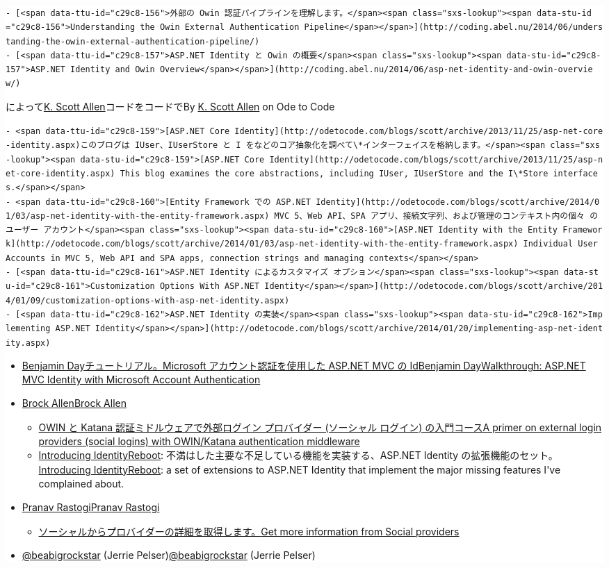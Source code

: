     - [<span data-ttu-id="c29c8-156">外部の Owin 認証パイプラインを理解します。</span><span class="sxs-lookup"><span data-stu-id="c29c8-156">Understanding the Owin External Authentication Pipeline</span></span>](http://coding.abel.nu/2014/06/understanding-the-owin-external-authentication-pipeline/)
    - [<span data-ttu-id="c29c8-157">ASP.NET Identity と Owin の概要</span><span class="sxs-lookup"><span data-stu-id="c29c8-157">ASP.NET Identity and Owin Overview</span></span>](http://coding.abel.nu/2014/06/asp-net-identity-and-owin-overview/)

  <span data-ttu-id="c29c8-158">によって[K. Scott Allen](https://twitter.com/OdeToCode)コードをコードで</span><span class="sxs-lookup"><span data-stu-id="c29c8-158">By [K. Scott Allen](https://twitter.com/OdeToCode) on Ode to Code</span></span>

    - <span data-ttu-id="c29c8-159">[ASP.NET Core Identity](http://odetocode.com/blogs/scott/archive/2013/11/25/asp-net-core-identity.aspx)このブログは IUser、IUserStore と I をなどのコア抽象化を調べて\*インターフェイスを格納します。</span><span class="sxs-lookup"><span data-stu-id="c29c8-159">[ASP.NET Core Identity](http://odetocode.com/blogs/scott/archive/2013/11/25/asp-net-core-identity.aspx) This blog examines the core abstractions, including IUser, IUserStore and the I\*Store interfaces.</span></span>
    - <span data-ttu-id="c29c8-160">[Entity Framework での ASP.NET Identity](http://odetocode.com/blogs/scott/archive/2014/01/03/asp-net-identity-with-the-entity-framework.aspx) MVC 5、Web API、SPA アプリ、接続文字列、および管理のコンテキスト内の個々 のユーザー アカウント</span><span class="sxs-lookup"><span data-stu-id="c29c8-160">[ASP.NET Identity with the Entity Framework](http://odetocode.com/blogs/scott/archive/2014/01/03/asp-net-identity-with-the-entity-framework.aspx) Individual User Accounts in MVC 5, Web API and SPA apps, connection strings and managing contexts</span></span>
    - [<span data-ttu-id="c29c8-161">ASP.NET Identity によるカスタマイズ オプション</span><span class="sxs-lookup"><span data-stu-id="c29c8-161">Customization Options With ASP.NET Identity</span></span>](http://odetocode.com/blogs/scott/archive/2014/01/09/customization-options-with-asp-net-identity.aspx)
    - [<span data-ttu-id="c29c8-162">ASP.NET Identity の実装</span><span class="sxs-lookup"><span data-stu-id="c29c8-162">Implementing ASP.NET Identity</span></span>](http://odetocode.com/blogs/scott/archive/2014/01/20/implementing-asp-net-identity.aspx)
- <span data-ttu-id="c29c8-163">[Benjamin Day](http://www.benday.com/about/)[チュートリアル。Microsoft アカウント認証を使用した ASP.NET MVC の Id](http://www.benday.com/2014/02/25/walkthrough-asp-net-mvc-identity-with-microsoft-account-authentication/)</span><span class="sxs-lookup"><span data-stu-id="c29c8-163">[Benjamin Day](http://www.benday.com/about/)[Walkthrough: ASP.NET MVC Identity with Microsoft Account Authentication](http://www.benday.com/2014/02/25/walkthrough-asp-net-mvc-identity-with-microsoft-account-authentication/)</span></span>
- [<span data-ttu-id="c29c8-164">Brock Allen</span><span class="sxs-lookup"><span data-stu-id="c29c8-164">Brock Allen</span></span>](https://twitter.com/BrockLAllen)

    - [<span data-ttu-id="c29c8-165">OWIN と Katana 認証ミドルウェアで外部ログイン プロバイダー (ソーシャル ログイン) の入門コース</span><span class="sxs-lookup"><span data-stu-id="c29c8-165">A primer on external login providers (social logins) with OWIN/Katana authentication middleware</span></span>](http://brockallen.com/2014/01/09/a-primer-on-external-login-providers-social-logins-with-owinkatana-authentication-middleware/)
    - <span data-ttu-id="c29c8-166">[Introducing IdentityReboot](http://brockallen.com/2014/02/11/introducing-identityreboot/): 不満はした主要な不足している機能を実装する、ASP.NET Identity の拡張機能のセット。</span><span class="sxs-lookup"><span data-stu-id="c29c8-166">[Introducing IdentityReboot](http://brockallen.com/2014/02/11/introducing-identityreboot/): a set of extensions to ASP.NET Identity that implement the major missing features I've complained about.</span></span>
- [<span data-ttu-id="c29c8-167">Pranav Rastogi</span><span class="sxs-lookup"><span data-stu-id="c29c8-167">Pranav Rastogi</span></span>](https://twitter.com/rustd)

    - [<span data-ttu-id="c29c8-168">ソーシャルからプロバイダーの詳細を取得します。</span><span class="sxs-lookup"><span data-stu-id="c29c8-168">Get more information from Social providers</span></span>](https://blogs.msdn.com/b/webdev/archive/2013/10/16/get-more-information-from-social-providers-used-in-the-vs-2013-project-templates.aspx)
- <span data-ttu-id="c29c8-169">[@beabigrockstar](https://twitter.com/beabigrockstar) (Jerrie Pelser)</span><span class="sxs-lookup"><span data-stu-id="c29c8-169">[@beabigrockstar](https://twitter.com/beabigrockstar) (Jerrie Pelser)</span></span>
